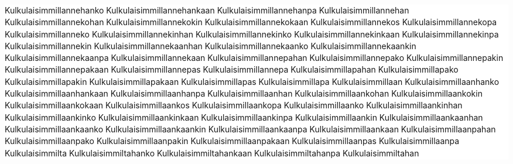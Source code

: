 Kulkulaisimmillannehanko
Kulkulaisimmillannehankaan
Kulkulaisimmillannehanpa
Kulkulaisimmillannehan
Kulkulaisimmillannekohan
Kulkulaisimmillannekokin
Kulkulaisimmillannekokaan
Kulkulaisimmillannekos
Kulkulaisimmillannekopa
Kulkulaisimmillanneko
Kulkulaisimmillannekinhan
Kulkulaisimmillannekinko
Kulkulaisimmillannekinkaan
Kulkulaisimmillannekinpa
Kulkulaisimmillannekin
Kulkulaisimmillannekaanhan
Kulkulaisimmillannekaanko
Kulkulaisimmillannekaankin
Kulkulaisimmillannekaanpa
Kulkulaisimmillannekaan
Kulkulaisimmillannepahan
Kulkulaisimmillannepako
Kulkulaisimmillannepakin
Kulkulaisimmillannepakaan
Kulkulaisimmillannepas
Kulkulaisimmillannepa
Kulkulaisimmillapahan
Kulkulaisimmillapako
Kulkulaisimmillapakin
Kulkulaisimmillapakaan
Kulkulaisimmillapas
Kulkulaisimmillapa
Kulkulaisimmillaan
Kulkulaisimmillaanhanko
Kulkulaisimmillaanhankaan
Kulkulaisimmillaanhanpa
Kulkulaisimmillaanhan
Kulkulaisimmillaankohan
Kulkulaisimmillaankokin
Kulkulaisimmillaankokaan
Kulkulaisimmillaankos
Kulkulaisimmillaankopa
Kulkulaisimmillaanko
Kulkulaisimmillaankinhan
Kulkulaisimmillaankinko
Kulkulaisimmillaankinkaan
Kulkulaisimmillaankinpa
Kulkulaisimmillaankin
Kulkulaisimmillaankaanhan
Kulkulaisimmillaankaanko
Kulkulaisimmillaankaankin
Kulkulaisimmillaankaanpa
Kulkulaisimmillaankaan
Kulkulaisimmillaanpahan
Kulkulaisimmillaanpako
Kulkulaisimmillaanpakin
Kulkulaisimmillaanpakaan
Kulkulaisimmillaanpas
Kulkulaisimmillaanpa
Kulkulaisimmilta
Kulkulaisimmiltahanko
Kulkulaisimmiltahankaan
Kulkulaisimmiltahanpa
Kulkulaisimmiltahan